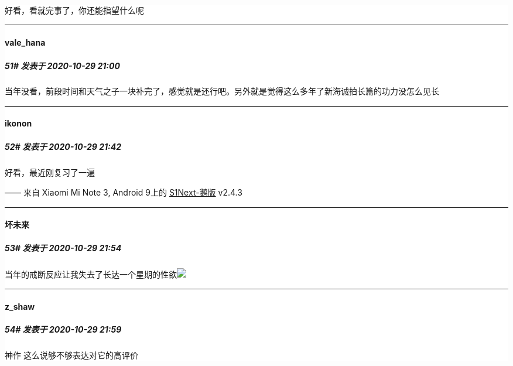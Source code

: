 

好看，看就完事了，你还能指望什么呢







*****

####  vale_hana  
##### 51#       发表于 2020-10-29 21:00




当年没看，前段时间和天气之子一块补完了，感觉就是还行吧。另外就是觉得这么多年了新海诚拍长篇的功力没怎么见长







*****

####  ikonon  
##### 52#       发表于 2020-10-29 21:42




好看，最近刚复习了一遍

—— 来自 Xiaomi Mi Note 3, Android 9上的 [S1Next-鹅版](https://github.com/ykrank/S1-Next/releases) v2.4.3







*****

####  坏未来  
##### 53#       发表于 2020-10-29 21:54




当年的戒断反应让我失去了长达一个星期的性欲<img src="https://static.saraba1st.com/image/smiley/face2017/067.png" referrerpolicy="no-referrer">







*****

####  z_shaw  
##### 54#       发表于 2020-10-29 21:59




神作
这么说够不够表达对它的高评价
